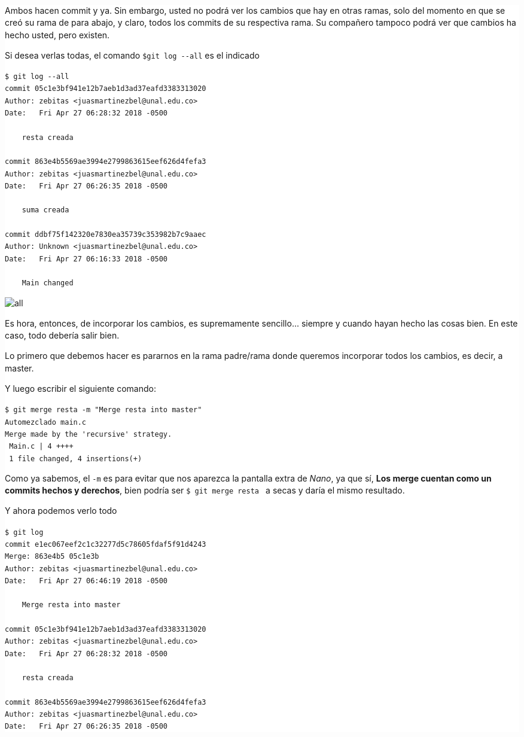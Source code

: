 Ambos hacen commit y ya. Sin embargo, usted no podrá ver los cambios que hay en otras ramas, solo del momento en que se creó su rama de para abajo, y claro, todos los commits de su respectiva rama. Su compañero tampoco podrá ver que cambios ha hecho usted, pero existen.

Si desea verlas todas, el comando ```$git log --all``` es el indicado

```console
$ git log --all
commit 05c1e3bf941e12b7aeb1d3ad37eafd3383313020
Author: zebitas <juasmartinezbel@unal.edu.co>
Date:   Fri Apr 27 06:28:32 2018 -0500

    resta creada

commit 863e4b5569ae3994e2799863615eef626d4fefa3
Author: zebitas <juasmartinezbel@unal.edu.co>
Date:   Fri Apr 27 06:26:35 2018 -0500

    suma creada

commit ddbf75f142320e7830ea35739c353982b7c9aaec
Author: Unknown <juasmartinezbel@unal.edu.co>
Date:   Fri Apr 27 06:16:33 2018 -0500

    Main changed
```

![all](https://pbs.twimg.com/media/DbyVr06WsAYgZ9b.png)

Es hora, entonces, de incorporar los cambios, es supremamente sencillo... siempre y cuando hayan hecho las cosas bien. En este caso, todo debería salir bien. 

Lo primero que debemos hacer es pararnos en la rama padre/rama donde queremos incorporar todos los cambios, es decir, a master.

Y luego escribir el siguiente comando:

```console
$ git merge resta -m "Merge resta into master"
Automezclado main.c
Merge made by the 'recursive' strategy.
 Main.c | 4 ++++
 1 file changed, 4 insertions(+)
```

Como ya sabemos, el ```-m``` es para evitar que nos aparezca la pantalla extra de _Nano_, ya que sí, **Los merge cuentan como un commits hechos y derechos**, bien podría ser ```$ git merge resta ``` a secas y daría el mismo resultado.

Y ahora podemos verlo todo
```console
$ git log
commit e1ec067eef2c1c32277d5c78605fdaf5f91d4243
Merge: 863e4b5 05c1e3b
Author: zebitas <juasmartinezbel@unal.edu.co>
Date:   Fri Apr 27 06:46:19 2018 -0500

    Merge resta into master

commit 05c1e3bf941e12b7aeb1d3ad37eafd3383313020
Author: zebitas <juasmartinezbel@unal.edu.co>
Date:   Fri Apr 27 06:28:32 2018 -0500

    resta creada

commit 863e4b5569ae3994e2799863615eef626d4fefa3
Author: zebitas <juasmartinezbel@unal.edu.co>
Date:   Fri Apr 27 06:26:35 2018 -0500
```